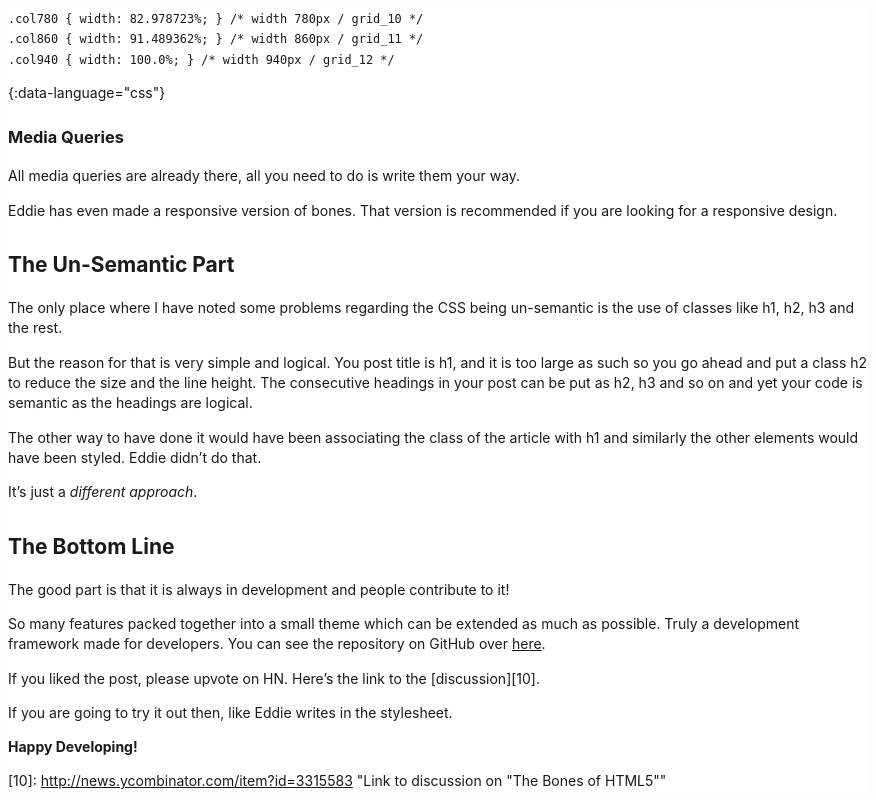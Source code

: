     .col780 { width: 82.978723%; } /* width 780px / grid_10 */
    .col860 { width: 91.489362%; } /* width 860px / grid_11 */
    .col940 { width: 100.0%; } /* width 940px / grid_12 */
{:data-language="css"}

### Media Queries

All media queries are already there, all you need to do is write them your way.

Eddie has even made a responsive version of bones. That version is recommended if you are looking for a responsive design.

## The Un-Semantic Part

The only place where I have noted some problems regarding the CSS being un-semantic is the use of classes like h1, h2, h3 and the rest.

But the reason for that is very simple and logical. You post title is h1, and it is too large as such so you go ahead and put a class h2 to reduce the size and the line height. The consecutive headings in your post can be put as h2, h3 and so on and yet your code is semantic as the headings are logical.

The other way to have done it would have been associating the class of the article with h1 and similarly the other elements would have been styled. Eddie didn’t do that.

It’s just a *different approach*.

## The Bottom Line

The good part is that it is always in development and people contribute to it!

So many features packed together into a small theme which can be extended as much as possible. Truly a development framework made for developers. You can see the repository on GitHub over [here][5].

If you liked the post, please upvote on HN. Here’s the link to the [discussion][10].

If you are going to try it out then, like Eddie writes in the stylesheet.

**Happy Developing!**

 [2]: http://www.aniketpant.com/posts/html5-semantics-and-good-coding-practices "HTML5 Semantics and Good Coding Practices"
 [3]: http://themble.com/bones/ "Bones Framework"
 [4]: http://themble.com/ "Eddie Machado"
 [5]: https://github.com/eddiemachado/bones "Eddie Machado - Bones"
 [6]: https://github.com/eddiemachado/bones-responsive "Eddie Machado - Bones - Responsive"
 [7]: https://github.com/eddiemachado/bones-html "Eddie Machado - Bones - HTML"
 [8]: www.w3.org/TR/html5/microdata.html "Draft - Microdata"
 [9]: http://css-tricks.com/snippets/wordpress/remove-paragraph-tags-from-around-images/ "Remove tags from images"
 [10]: http://news.ycombinator.com/item?id=3315583 "Link to discussion on "The Bones of HTML5""